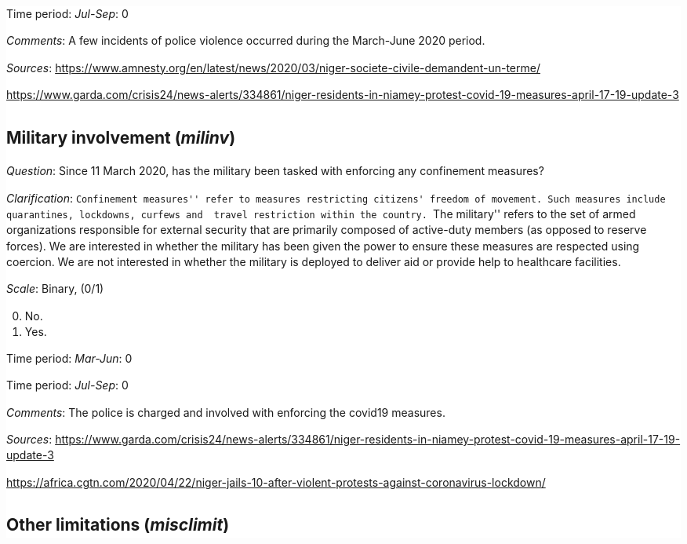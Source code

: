  
Time period: *Jul-Sep*: 0

 

*Comments*:
 A few incidents of police violence occurred during the March-June 2020 period. 

*Sources*:
 https://www.amnesty.org/en/latest/news/2020/03/niger-societe-civile-demandent-un-terme/

https://www.garda.com/crisis24/news-alerts/334861/niger-residents-in-niamey-protest-covid-19-measures-april-17-19-update-3







## Military involvement (*milinv*) 

*Question*: Since 11 March 2020, has the military been tasked with enforcing any confinement measures?

 

*Clarification*: ``Confinement measures'' refer to measures restricting citizens' freedom of movement. Such measures include  quarantines, lockdowns, curfews and  travel restriction within the country. ``The military'' refers to the set of armed organizations responsible for external security that are primarily composed of active-duty members (as opposed to reserve forces). We are interested in whether the military has been given the power to ensure these measures are respected using coercion. We are not interested in whether the military is deployed to deliver aid or provide help to healthcare facilities.

 

*Scale*: Binary, (0/1) 

 0. No. 
 1. Yes.

 
Time period: *Mar-Jun*: 0

 
Time period: *Jul-Sep*: 0

 

*Comments*:
 The police is charged and involved with enforcing the covid19 measures. 

*Sources*:
 https://www.garda.com/crisis24/news-alerts/334861/niger-residents-in-niamey-protest-covid-19-measures-april-17-19-update-3

https://africa.cgtn.com/2020/04/22/niger-jails-10-after-violent-protests-against-coronavirus-lockdown/





## Other limitations (*misclimit*) 
